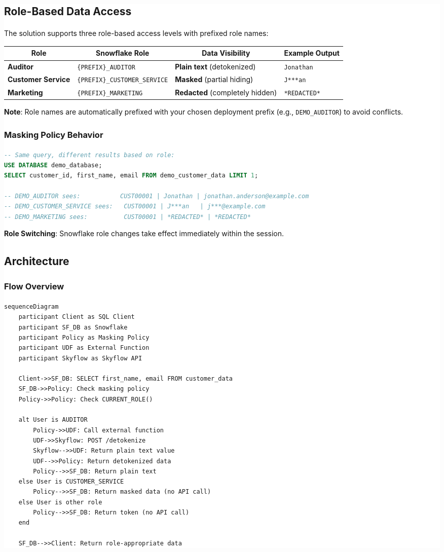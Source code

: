 ## Role-Based Data Access

The solution supports three role-based access levels with prefixed role names:

| Role | Snowflake Role | Data Visibility | Example Output |
|------|----------------|----------------|----------------|
| **Auditor** | `{PREFIX}_AUDITOR` | **Plain text** (detokenized) | `Jonathan` |
| **Customer Service** | `{PREFIX}_CUSTOMER_SERVICE` | **Masked** (partial hiding) | `J***an` |
| **Marketing** | `{PREFIX}_MARKETING` | **Redacted** (completely hidden) | `*REDACTED*` |

**Note**: Role names are automatically prefixed with your chosen deployment prefix (e.g., `DEMO_AUDITOR`) to avoid conflicts.

### Masking Policy Behavior

```sql
-- Same query, different results based on role:
USE DATABASE demo_database;
SELECT customer_id, first_name, email FROM demo_customer_data LIMIT 1;

-- DEMO_AUDITOR sees:           CUST00001 | Jonathan | jonathan.anderson@example.com
-- DEMO_CUSTOMER_SERVICE sees:   CUST00001 | J***an   | j***@example.com  
-- DEMO_MARKETING sees:          CUST00001 | *REDACTED* | *REDACTED*
```

**Role Switching**: Snowflake role changes take effect immediately within the session.

## Architecture

### Flow Overview

```mermaid
sequenceDiagram
    participant Client as SQL Client
    participant SF_DB as Snowflake
    participant Policy as Masking Policy
    participant UDF as External Function
    participant Skyflow as Skyflow API
    
    Client->>SF_DB: SELECT first_name, email FROM customer_data
    SF_DB->>Policy: Check masking policy
    Policy->>Policy: Check CURRENT_ROLE()
    
    alt User is AUDITOR
        Policy->>UDF: Call external function
        UDF->>Skyflow: POST /detokenize
        Skyflow-->>UDF: Return plain text value
        UDF-->>Policy: Return detokenized data
        Policy-->>SF_DB: Return plain text
    else User is CUSTOMER_SERVICE  
        Policy-->>SF_DB: Return masked data (no API call)
    else User is other role
        Policy-->>SF_DB: Return token (no API call)
    end
    
    SF_DB-->>Client: Return role-appropriate data
```
